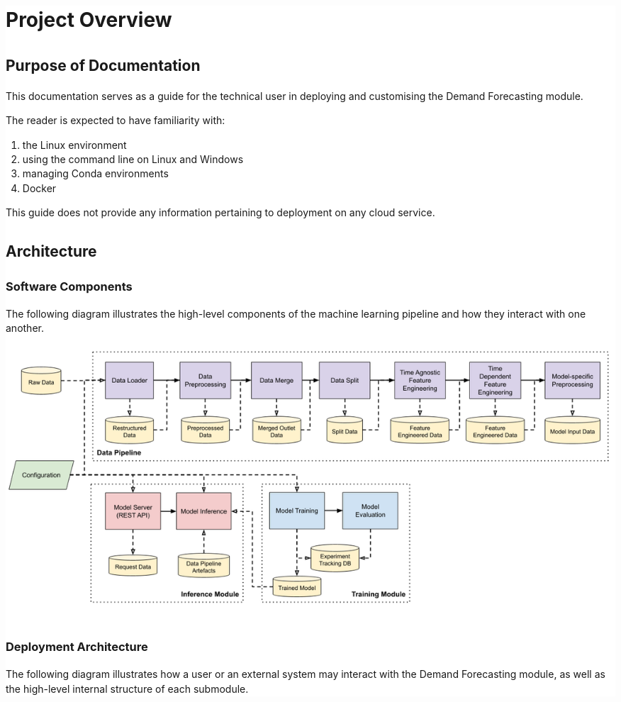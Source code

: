 # Project Overview

## Purpose of Documentation

This documentation serves as a guide for the technical user in deploying and customising the Demand Forecasting module. 

The reader is expected to have familiarity with: 
1. the Linux environment 
2. using the command line on Linux and Windows
3. managing Conda environments
4. Docker

This guide does not provide any information pertaining to deployment on any cloud service.

## Architecture

### Software Components

The following diagram illustrates the high-level components of the machine learning pipeline and how they interact with one another.

![Demand Forecasting Deployment Architecture](assets/ml-pipeline.png)

### Deployment Architecture
The following diagram illustrates how a user or an external system may interact with the Demand Forecasting module, as well as the high-level internal structure of each submodule.

